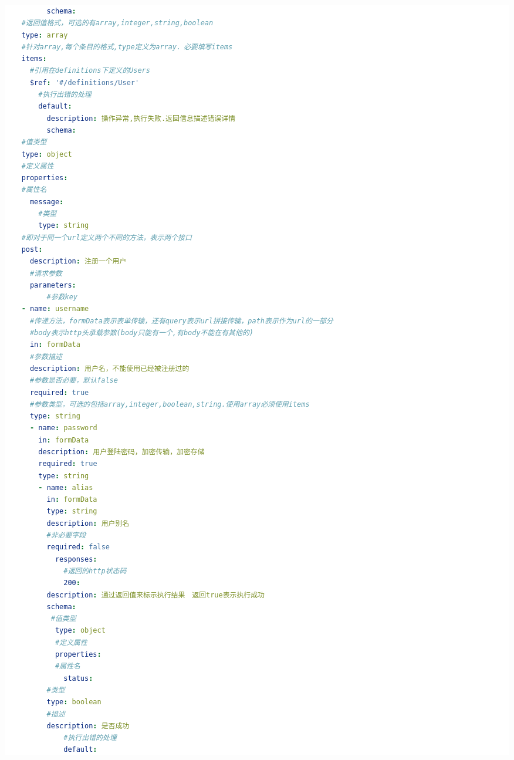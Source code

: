 ```yaml
          schema:
    #返回值格式，可选的有array,integer,string,boolean
    type: array
    #针对array,每个条目的格式,type定义为array．必要填写items
    items:
      #引用在definitions下定义的Users
      $ref: '#/definitions/User'
        #执行出错的处理
        default:
          description: 操作异常,执行失败.返回信息描述错误详情
          schema:
    #值类型
    type: object
    #定义属性
    properties:
    #属性名
      message:
        #类型
        type: string
    #即对于同一个url定义两个不同的方法，表示两个接口
    post:
      description: 注册一个用户
      #请求参数
      parameters:
          #参数key
    - name: username
      #传递方法，formData表示表单传输，还有query表示url拼接传输，path表示作为url的一部分
      #body表示http头承载参数(body只能有一个,有body不能在有其他的)
      in: formData
      #参数描述
      description: 用户名，不能使用已经被注册过的
      #参数是否必要，默认false
      required: true
      #参数类型，可选的包括array,integer,boolean,string.使用array必须使用items
      type: string
      - name: password
        in: formData
        description: 用户登陆密码，加密传输，加密存储
        required: true
        type: string
        - name: alias
          in: formData
          type: string
          description: 用户别名
          #非必要字段
          required: false
            responses:
              #返回的http状态码
              200:
          description: 通过返回值来标示执行结果　返回true表示执行成功
          schema:
           #值类型
            type: object
            #定义属性
            properties:
            #属性名
              status:
          #类型
          type: boolean
          #描述
          description: 是否成功
              #执行出错的处理
              default:
```